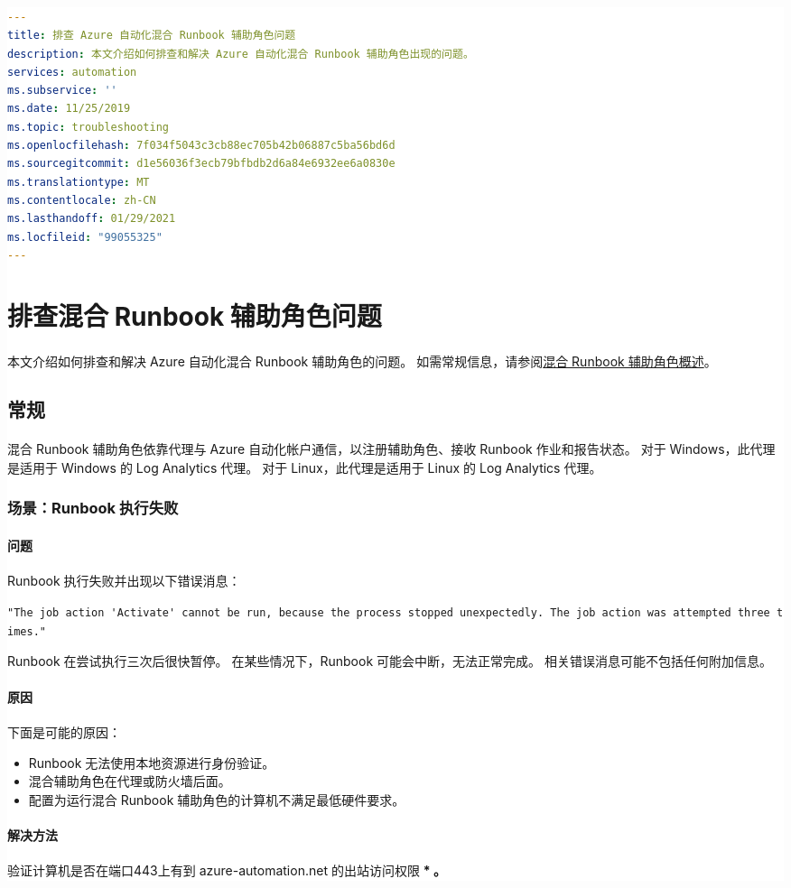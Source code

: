 ```yaml
---
title: 排查 Azure 自动化混合 Runbook 辅助角色问题
description: 本文介绍如何排查和解决 Azure 自动化混合 Runbook 辅助角色出现的问题。
services: automation
ms.subservice: ''
ms.date: 11/25/2019
ms.topic: troubleshooting
ms.openlocfilehash: 7f034f5043c3cb88ec705b42b06887c5ba56bd6d
ms.sourcegitcommit: d1e56036f3ecb79bfbdb2d6a84e6932ee6a0830e
ms.translationtype: MT
ms.contentlocale: zh-CN
ms.lasthandoff: 01/29/2021
ms.locfileid: "99055325"
---
```

# <a name="troubleshoot-hybrid-runbook-worker-issues"></a>排查混合 Runbook 辅助角色问题

本文介绍如何排查和解决 Azure 自动化混合 Runbook 辅助角色的问题。 如需常规信息，请参阅[混合 Runbook 辅助角色概述](../automation-hybrid-runbook-worker.md)。

## <a name="general"></a>常规

混合 Runbook 辅助角色依靠代理与 Azure 自动化帐户通信，以注册辅助角色、接收 Runbook 作业和报告状态。 对于 Windows，此代理是适用于 Windows 的 Log Analytics 代理。 对于 Linux，此代理是适用于 Linux 的 Log Analytics 代理。

### <a name="scenario-runbook-execution-fails"></a><a name="runbook-execution-fails"></a>场景：Runbook 执行失败

#### <a name="issue"></a>问题

Runbook 执行失败并出现以下错误消息：

```error
"The job action 'Activate' cannot be run, because the process stopped unexpectedly. The job action was attempted three times."
```

Runbook 在尝试执行三次后很快暂停。 在某些情况下，Runbook 可能会中断，无法正常完成。 相关错误消息可能不包括任何附加信息。

#### <a name="cause"></a>原因

下面是可能的原因：

* Runbook 无法使用本地资源进行身份验证。
* 混合辅助角色在代理或防火墙后面。
* 配置为运行混合 Runbook 辅助角色的计算机不满足最低硬件要求。

#### <a name="resolution"></a>解决方法

验证计算机是否在端口443上有到 azure-automation.net 的出站访问权限 **\* 。**
